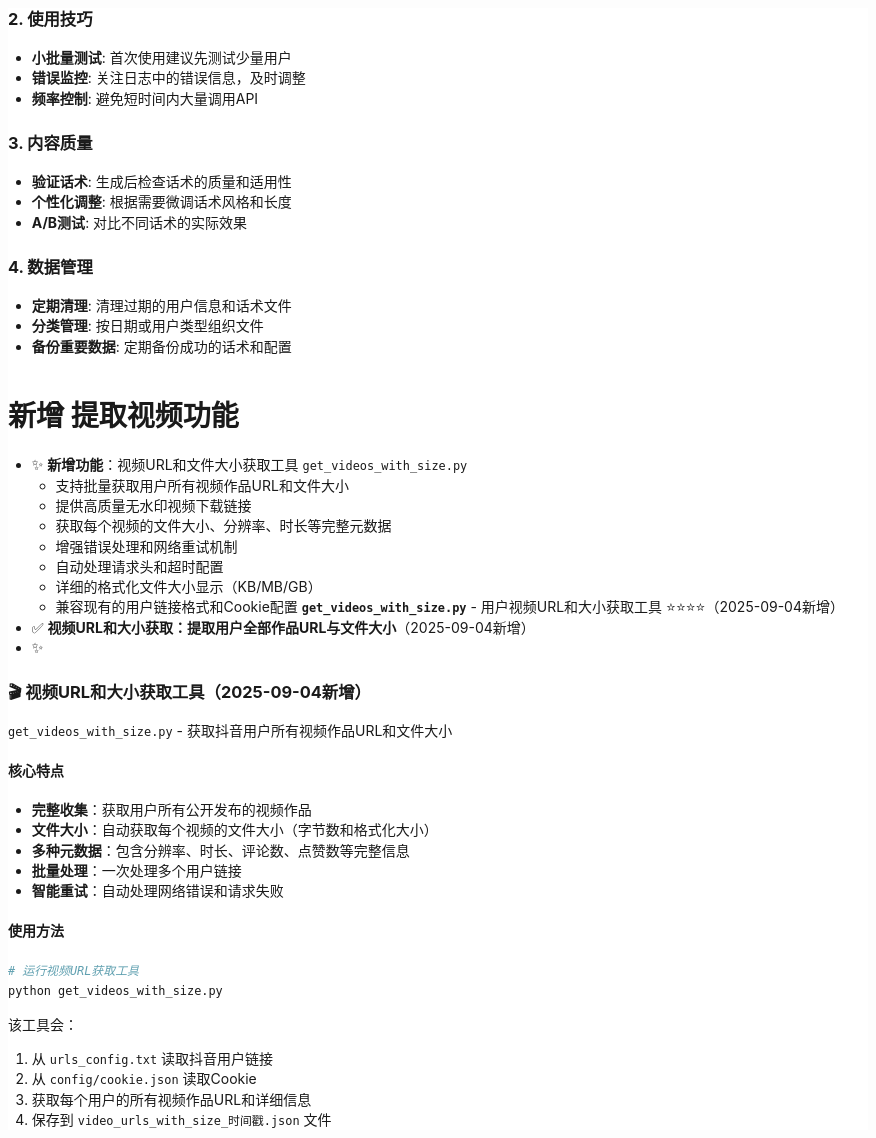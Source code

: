 ### 2. 使用技巧
- **小批量测试**: 首次使用建议先测试少量用户
- **错误监控**: 关注日志中的错误信息，及时调整
- **频率控制**: 避免短时间内大量调用API

### 3. 内容质量
- **验证话术**: 生成后检查话术的质量和适用性
- **个性化调整**: 根据需要微调话术风格和长度
- **A/B测试**: 对比不同话术的实际效果

### 4. 数据管理
- **定期清理**: 清理过期的用户信息和话术文件
- **分类管理**: 按日期或用户类型组织文件
- **备份重要数据**: 定期备份成功的话术和配置

# 新增 提取视频功能
- ✨ **新增功能**：视频URL和文件大小获取工具 `get_videos_with_size.py`
  - 支持批量获取用户所有视频作品URL和文件大小
  - 提供高质量无水印视频下载链接
  - 获取每个视频的文件大小、分辨率、时长等完整元数据
  - 增强错误处理和网络重试机制
  - 自动处理请求头和超时配置
  - 详细的格式化文件大小显示（KB/MB/GB）
  - 兼容现有的用户链接格式和Cookie配置
 **`get_videos_with_size.py`** - 用户视频URL和大小获取工具 ⭐⭐⭐⭐（2025-09-04新增）
- ✅ **视频URL和大小获取：提取用户全部作品URL与文件大小**（2025-09-04新增）
- ✨

### 🎬 视频URL和大小获取工具（2025-09-04新增）

`get_videos_with_size.py` - 获取抖音用户所有视频作品URL和文件大小

#### 核心特点
- **完整收集**：获取用户所有公开发布的视频作品
- **文件大小**：自动获取每个视频的文件大小（字节数和格式化大小）
- **多种元数据**：包含分辨率、时长、评论数、点赞数等完整信息
- **批量处理**：一次处理多个用户链接
- **智能重试**：自动处理网络错误和请求失败

#### 使用方法
```bash
# 运行视频URL获取工具
python get_videos_with_size.py
```

该工具会：
1. 从 `urls_config.txt` 读取抖音用户链接
2. 从 `config/cookie.json` 读取Cookie
3. 获取每个用户的所有视频作品URL和详细信息
4. 保存到 `video_urls_with_size_时间戳.json` 文件
